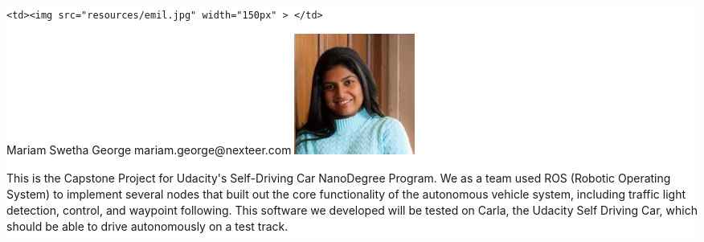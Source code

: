     <td><img src="resources/emil.jpg" width="150px" > </td>
 </tr>
 <tr>
    <td>Mariam Swetha George</td>
    <td>mariam.george@nexteer.com</td>
    <td><img src="resources/mariam.jpg" width="150px" > </td>
 </tr>
</table>

This is the Capstone Project for Udacity's Self-Driving Car NanoDegree Program. We as a team used ROS (Robotic Operating System) to implement several nodes that built out the core functionality of the autonomous vehicle system, including traffic light detection, control, and waypoint following. This software we developed will be tested on Carla, the Udacity Self Driving Car, which should be able to drive autonomously on a test track.
